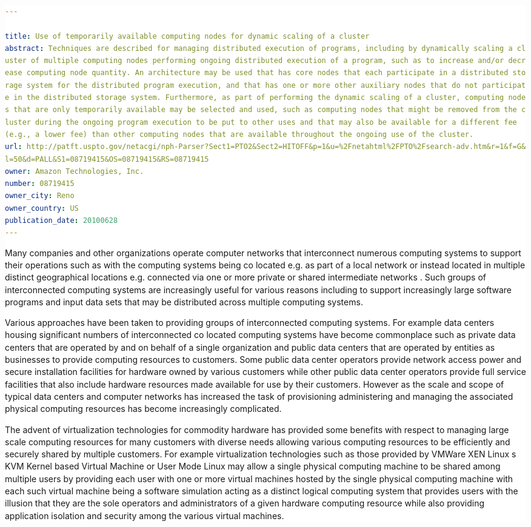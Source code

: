 ```yaml
---

title: Use of temporarily available computing nodes for dynamic scaling of a cluster
abstract: Techniques are described for managing distributed execution of programs, including by dynamically scaling a cluster of multiple computing nodes performing ongoing distributed execution of a program, such as to increase and/or decrease computing node quantity. An architecture may be used that has core nodes that each participate in a distributed storage system for the distributed program execution, and that has one or more other auxiliary nodes that do not participate in the distributed storage system. Furthermore, as part of performing the dynamic scaling of a cluster, computing nodes that are only temporarily available may be selected and used, such as computing nodes that might be removed from the cluster during the ongoing program execution to be put to other uses and that may also be available for a different fee (e.g., a lower fee) than other computing nodes that are available throughout the ongoing use of the cluster.
url: http://patft.uspto.gov/netacgi/nph-Parser?Sect1=PTO2&Sect2=HITOFF&p=1&u=%2Fnetahtml%2FPTO%2Fsearch-adv.htm&r=1&f=G&l=50&d=PALL&S1=08719415&OS=08719415&RS=08719415
owner: Amazon Technologies, Inc.
number: 08719415
owner_city: Reno
owner_country: US
publication_date: 20100628
---
```

Many companies and other organizations operate computer networks that interconnect numerous computing systems to support their operations such as with the computing systems being co located e.g. as part of a local network or instead located in multiple distinct geographical locations e.g. connected via one or more private or shared intermediate networks . Such groups of interconnected computing systems are increasingly useful for various reasons including to support increasingly large software programs and input data sets that may be distributed across multiple computing systems.

Various approaches have been taken to providing groups of interconnected computing systems. For example data centers housing significant numbers of interconnected co located computing systems have become commonplace such as private data centers that are operated by and on behalf of a single organization and public data centers that are operated by entities as businesses to provide computing resources to customers. Some public data center operators provide network access power and secure installation facilities for hardware owned by various customers while other public data center operators provide full service facilities that also include hardware resources made available for use by their customers. However as the scale and scope of typical data centers and computer networks has increased the task of provisioning administering and managing the associated physical computing resources has become increasingly complicated.

The advent of virtualization technologies for commodity hardware has provided some benefits with respect to managing large scale computing resources for many customers with diverse needs allowing various computing resources to be efficiently and securely shared by multiple customers. For example virtualization technologies such as those provided by VMWare XEN Linux s KVM Kernel based Virtual Machine or User Mode Linux may allow a single physical computing machine to be shared among multiple users by providing each user with one or more virtual machines hosted by the single physical computing machine with each such virtual machine being a software simulation acting as a distinct logical computing system that provides users with the illusion that they are the sole operators and administrators of a given hardware computing resource while also providing application isolation and security among the various virtual machines.
